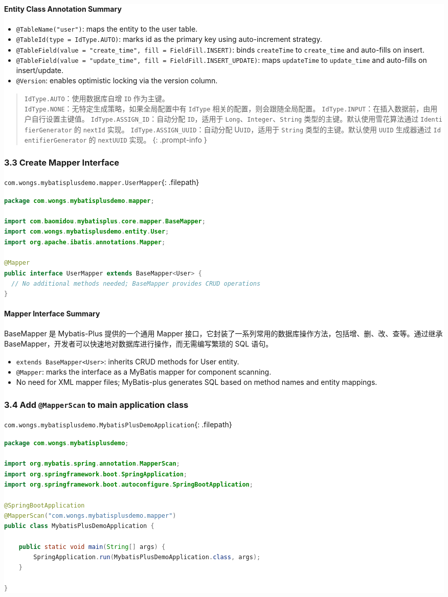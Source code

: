 #### Entity Class Annotation Summary

- `@TableName("user")`: maps the entity to the user table.
- `@TableId(type = IdType.AUTO)`: marks id as the primary key using auto-increment strategy.
- `@TableField(value = "create_time", fill = FieldFill.INSERT)`: binds `createTime` to `create_time` and auto-fills on insert.
- `@TableField(value = "update_time", fill = FieldFill.INSERT_UPDATE)`: maps `updateTime` to `update_time` and auto-fills on insert/update.
- `@Version`: enables optimistic locking via the version column.

> `IdType.AUTO`：使用数据库自增 `ID` 作为主键。  
> `IdType.NONE`：无特定生成策略，如果全局配置中有 `IdType` 相关的配置，则会跟随全局配置。
> `IdType.INPUT`：在插入数据前，由用户自行设置主键值。
> `IdType.ASSIGN_ID`：自动分配 `ID`，适用于 `Long`、`Integer`、`String` 类型的主键。默认使用雪花算法通过 `IdentifierGenerator` 的 `nextId` 实现。
> `IdType.ASSIGN_UUID`：自动分配 U`UID`，适用于 `String` 类型的主键。默认使用 `UUID` 生成器通过 `IdentifierGenerator` 的 `nextUUID` 实现。
{: .prompt-info }
### 3.3 Create Mapper Interface

`com.wongs.mybatisplusdemo.mapper.UserMapper`{: .filepath}

```java
package com.wongs.mybatisplusdemo.mapper;

import com.baomidou.mybatisplus.core.mapper.BaseMapper;
import com.wongs.mybatisplusdemo.entity.User;
import org.apache.ibatis.annotations.Mapper;

@Mapper
public interface UserMapper extends BaseMapper<User> {
  // No additional methods needed; BaseMapper provides CRUD operations
}
```

#### Mapper Interface Summary

BaseMapper 是 Mybatis-Plus 提供的一个通用 Mapper 接口，它封装了一系列常用的数据库操作方法，包括增、删、改、查等。通过继承 BaseMapper，开发者可以快速地对数据库进行操作，而无需编写繁琐的 SQL 语句。

- `extends BaseMapper<User>`: inherits CRUD methods for User entity.
- `@Mapper`: marks the interface as a MyBatis mapper for component scanning.
- No need for XML mapper files; MyBatis-plus generates SQL based on method names and entity mappings.

### 3.4 Add `@MapperScan` to main application class

`com.wongs.mybatisplusdemo.MybatisPlusDemoApplication`{: .filepath}

```java
package com.wongs.mybatisplusdemo;

import org.mybatis.spring.annotation.MapperScan;
import org.springframework.boot.SpringApplication;
import org.springframework.boot.autoconfigure.SpringBootApplication;

@SpringBootApplication
@MapperScan("com.wongs.mybatisplusdemo.mapper")
public class MybatisPlusDemoApplication {

    public static void main(String[] args) {
        SpringApplication.run(MybatisPlusDemoApplication.class, args);
    }

}
```
